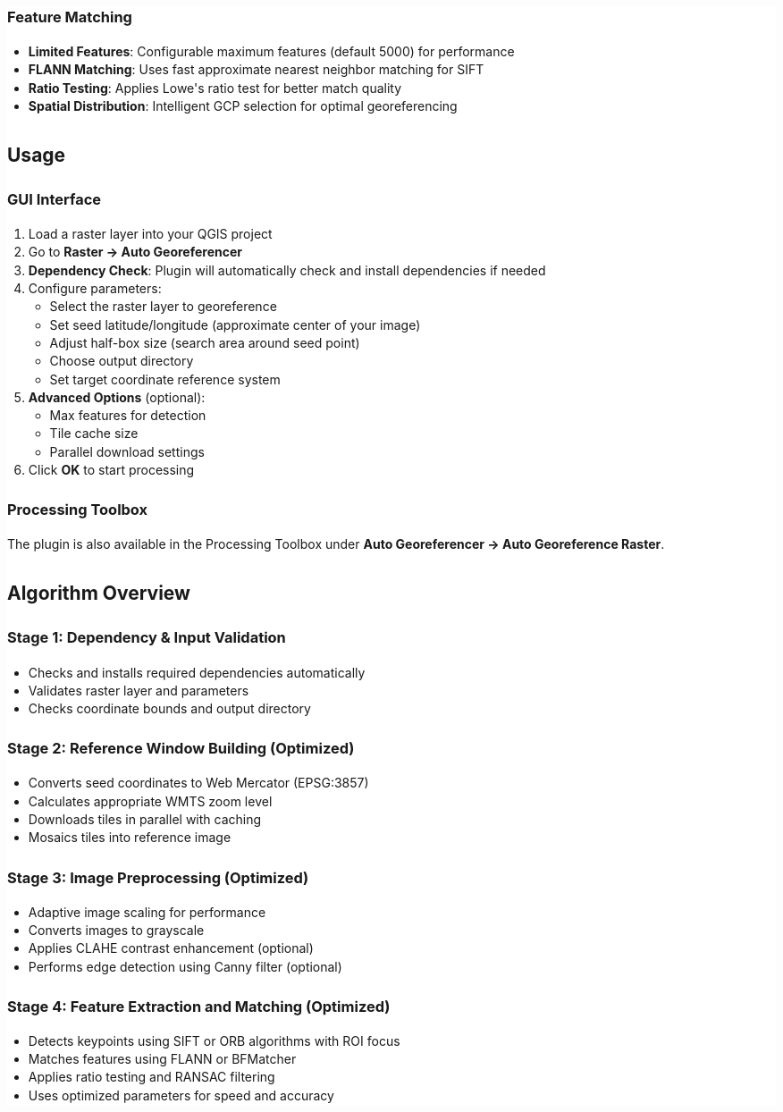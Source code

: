 ### Feature Matching
- **Limited Features**: Configurable maximum features (default 5000) for performance
- **FLANN Matching**: Uses fast approximate nearest neighbor matching for SIFT
- **Ratio Testing**: Applies Lowe's ratio test for better match quality
- **Spatial Distribution**: Intelligent GCP selection for optimal georeferencing

## Usage

### GUI Interface
1. Load a raster layer into your QGIS project
2. Go to **Raster → Auto Georeferencer**
3. **Dependency Check**: Plugin will automatically check and install dependencies if needed
4. Configure parameters:
   - Select the raster layer to georeference
   - Set seed latitude/longitude (approximate center of your image)
   - Adjust half-box size (search area around seed point)
   - Choose output directory
   - Set target coordinate reference system
5. **Advanced Options** (optional):
   - Max features for detection
   - Tile cache size
   - Parallel download settings
6. Click **OK** to start processing

### Processing Toolbox
The plugin is also available in the Processing Toolbox under **Auto Georeferencer → Auto Georeference Raster**.

## Algorithm Overview

### Stage 1: Dependency & Input Validation
- Checks and installs required dependencies automatically
- Validates raster layer and parameters
- Checks coordinate bounds and output directory

### Stage 2: Reference Window Building (Optimized)
- Converts seed coordinates to Web Mercator (EPSG:3857)
- Calculates appropriate WMTS zoom level
- Downloads tiles in parallel with caching
- Mosaics tiles into reference image

### Stage 3: Image Preprocessing (Optimized)
- Adaptive image scaling for performance
- Converts images to grayscale
- Applies CLAHE contrast enhancement (optional)
- Performs edge detection using Canny filter (optional)

### Stage 4: Feature Extraction and Matching (Optimized)
- Detects keypoints using SIFT or ORB algorithms with ROI focus
- Matches features using FLANN or BFMatcher
- Applies ratio testing and RANSAC filtering
- Uses optimized parameters for speed and accuracy
